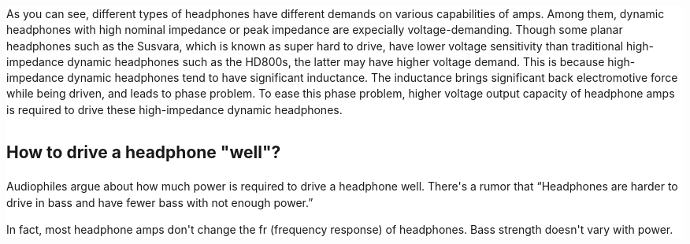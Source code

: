 As you can see, different types of headphones have different demands on various capabilities of amps. Among them, dynamic headphones with high nominal impedance or peak impedance are expecially voltage-demanding. Though some planar headphones such as the Susvara, which is known as super hard to drive, have lower voltage sensitivity than traditional high-impedance dynamic headphones such as the HD800s, the latter may have higher voltage demand. This is because high-impedance dynamic headphones tend to have significant inductance. The inductance brings significant back electromotive force while being driven, and leads to phase problem. To ease this phase problem, higher voltage output capacity of headphone amps is required to drive these high-impedance dynamic headphones.

## How to drive a headphone "well"?

Audiophiles argue about how much power is required to drive a headphone well. There's a rumor that “Headphones are harder to drive in bass and have fewer bass with not enough power.”

In fact, most headphone amps don't change the fr (frequency response) of headphones. Bass strength doesn't vary with power.
